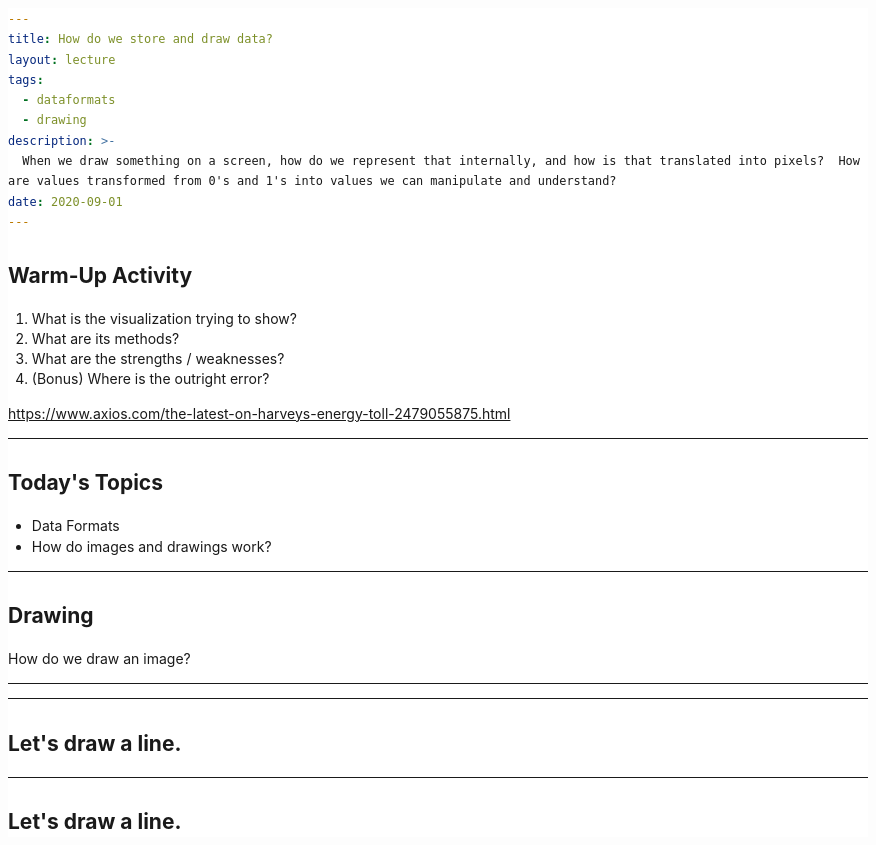 ```yaml
---
title: How do we store and draw data?
layout: lecture
tags:
  - dataformats
  - drawing
description: >-
  When we draw something on a screen, how do we represent that internally, and how is that translated into pixels?  How are values transformed from 0's and 1's into values we can manipulate and understand?
date: 2020-09-01
---
```


## Warm-Up Activity

1. What is the visualization trying to show?
1. What are its methods?
1. What are the strengths / weaknesses?
1. (Bonus) Where is the outright error?

https://www.axios.com/the-latest-on-harveys-energy-toll-2479055875.html

---

## Today's Topics

 * Data Formats
 * How do images and drawings work?

---

## Drawing

How do we draw an image?

---

<iframe width="1024" height="576"
src="https://www.youtube.com/embed/qfDxiVpgjiM" frameborder="0"
allow="autoplay; encrypted-media" allowfullscreen></iframe>

---

## Let's draw a line.



---

## Let's draw a line.
